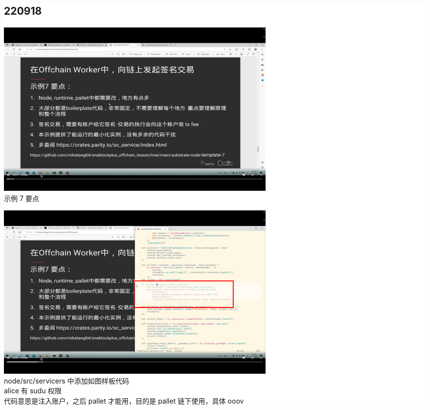 ## 220918

<img src='./img/2022-09-18-14-57-17.png' height=333px></img>  
示例 7 要点

<img src='./img/2022-09-18-15-02-40.png' height=333px></img>  
node/src/servicers 中添加如图样板代码  
alice 有 sudu 权限  
代码意思是注入账户，之后 pallet 才能用，目的是 pallet 链下使用，具体 ooov